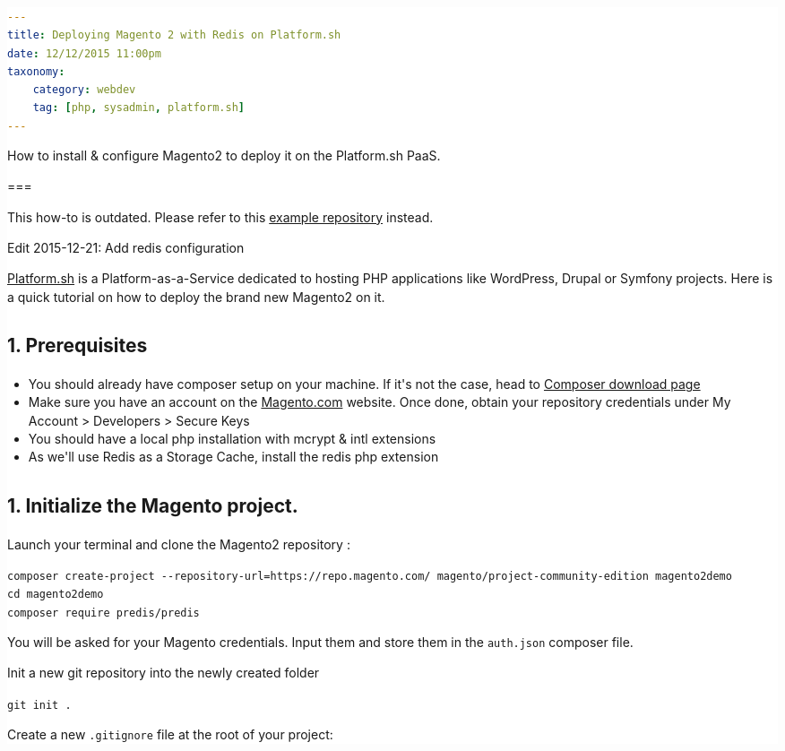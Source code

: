 ```yaml
---
title: Deploying Magento 2 with Redis on Platform.sh
date: 12/12/2015 11:00pm
taxonomy:
    category: webdev
    tag: [php, sysadmin, platform.sh]
---
```


How to install & configure Magento2 to deploy it on the Platform.sh PaaS.

===

<p class="alert alert-danger">
    <i class="fa fa-warning"></i>
This how-to is outdated. Please refer to this <a href="https://github.com/platformsh/platformsh-example-magento">example repository</a> instead.
</p>

<p class="alert alert-info">
    <i class="fa fa-pencil"></i>
Edit 2015-12-21: Add redis configuration
</p>

[Platform.sh](http://platform.sh) is a Platform-as-a-Service dedicated to hosting PHP applications like WordPress, Drupal or Symfony projects. Here is a quick tutorial on how to deploy the brand new Magento2 on it.

## 1. Prerequisites

- You should already have composer setup on your machine. If it's not the case, head to [Composer download page](https://getcomposer.org/download/)
- Make sure you have an account on the [Magento.com](http://magento.com) website. Once done, obtain your repository credentials under My Account > Developers > Secure Keys
- You should have a local php installation with mcrypt & intl extensions
- As we'll use Redis as a Storage Cache, install the redis php extension

## 1. Initialize the Magento project.

Launch your terminal and clone the Magento2 repository :

    composer create-project --repository-url=https://repo.magento.com/ magento/project-community-edition magento2demo
    cd magento2demo
    composer require predis/predis

You will be asked for your Magento credentials. Input them and store them in the `auth.json` composer file.

Init a new git repository into the newly created folder

    git init .

Create a new `.gitignore` file at the root of your project:
